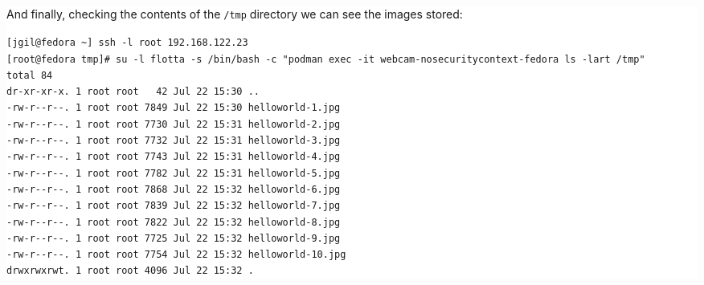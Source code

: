 And finally, checking the contents of the `/tmp` directory we can see the images stored:

```shell
[jgil@fedora ~] ssh -l root 192.168.122.23
[root@fedora tmp]# su -l flotta -s /bin/bash -c "podman exec -it webcam-nosecuritycontext-fedora ls -lart /tmp"
total 84
dr-xr-xr-x. 1 root root   42 Jul 22 15:30 ..
-rw-r--r--. 1 root root 7849 Jul 22 15:30 helloworld-1.jpg
-rw-r--r--. 1 root root 7730 Jul 22 15:31 helloworld-2.jpg
-rw-r--r--. 1 root root 7732 Jul 22 15:31 helloworld-3.jpg
-rw-r--r--. 1 root root 7743 Jul 22 15:31 helloworld-4.jpg
-rw-r--r--. 1 root root 7782 Jul 22 15:31 helloworld-5.jpg
-rw-r--r--. 1 root root 7868 Jul 22 15:32 helloworld-6.jpg
-rw-r--r--. 1 root root 7839 Jul 22 15:32 helloworld-7.jpg
-rw-r--r--. 1 root root 7822 Jul 22 15:32 helloworld-8.jpg
-rw-r--r--. 1 root root 7725 Jul 22 15:32 helloworld-9.jpg
-rw-r--r--. 1 root root 7754 Jul 22 15:32 helloworld-10.jpg
drwxrwxrwt. 1 root root 4096 Jul 22 15:32 .
```
